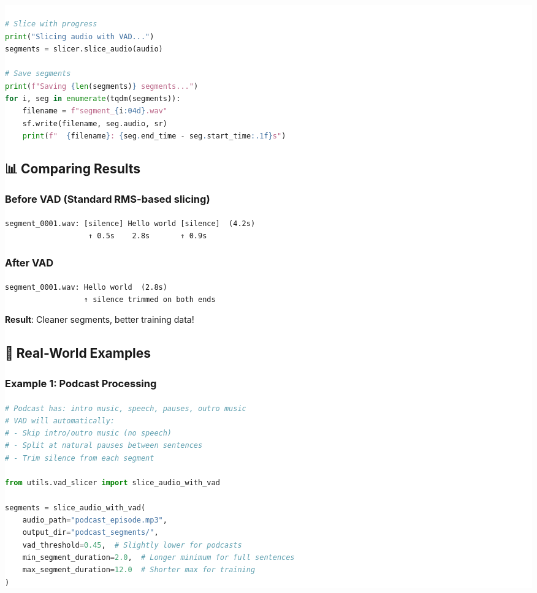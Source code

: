 ```python

# Slice with progress
print("Slicing audio with VAD...")
segments = slicer.slice_audio(audio)

# Save segments
print(f"Saving {len(segments)} segments...")
for i, seg in enumerate(tqdm(segments)):
    filename = f"segment_{i:04d}.wav"
    sf.write(filename, seg.audio, sr)
    print(f"  {filename}: {seg.end_time - seg.start_time:.1f}s")
```

## 📊 Comparing Results

### Before VAD (Standard RMS-based slicing)
```
segment_0001.wav: [silence] Hello world [silence]  (4.2s)
                   ↑ 0.5s    2.8s       ↑ 0.9s
```

### After VAD
```
segment_0001.wav: Hello world  (2.8s)
                  ↑ silence trimmed on both ends
```

**Result**: Cleaner segments, better training data!

## 🎯 Real-World Examples

### Example 1: Podcast Processing

```python
# Podcast has: intro music, speech, pauses, outro music
# VAD will automatically:
# - Skip intro/outro music (no speech)
# - Split at natural pauses between sentences
# - Trim silence from each segment

from utils.vad_slicer import slice_audio_with_vad

segments = slice_audio_with_vad(
    audio_path="podcast_episode.mp3",
    output_dir="podcast_segments/",
    vad_threshold=0.45,  # Slightly lower for podcasts
    min_segment_duration=2.0,  # Longer minimum for full sentences
    max_segment_duration=12.0  # Shorter max for training
)
```
